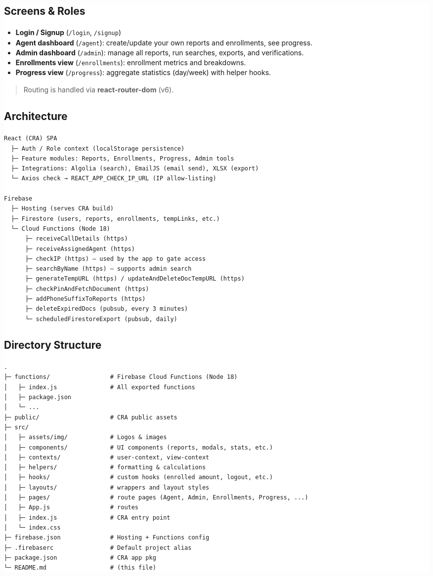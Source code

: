 ## Screens & Roles

* **Login / Signup** (`/login`, `/signup`)
* **Agent dashboard** (`/agent`): create/update your own reports and enrollments, see progress.
* **Admin dashboard** (`/admin`): manage all reports, run searches, exports, and verifications.
* **Enrollments view** (`/enrollments`): enrollment metrics and breakdowns.
* **Progress view** (`/progress`): aggregate statistics (day/week) with helper hooks.

> Routing is handled via **react-router-dom** (v6).

## Architecture

```
React (CRA) SPA
  ├─ Auth / Role context (localStorage persistence)
  ├─ Feature modules: Reports, Enrollments, Progress, Admin tools
  ├─ Integrations: Algolia (search), EmailJS (email send), XLSX (export)
  └─ Axios check → REACT_APP_CHECK_IP_URL (IP allow‑listing)

Firebase
  ├─ Hosting (serves CRA build)
  ├─ Firestore (users, reports, enrollments, tempLinks, etc.)
  └─ Cloud Functions (Node 18)
      ├─ receiveCallDetails (https)
      ├─ receiveAssignedAgent (https)
      ├─ checkIP (https) — used by the app to gate access
      ├─ searchByName (https) — supports admin search
      ├─ generateTempURL (https) / updateAndDeleteDocTempURL (https)
      ├─ checkPinAndFetchDocument (https)
      ├─ addPhoneSuffixToReports (https)
      ├─ deleteExpiredDocs (pubsub, every 3 minutes)
      └─ scheduledFirestoreExport (pubsub, daily)
```

## Directory Structure

```
.
├─ functions/                 # Firebase Cloud Functions (Node 18)
│   ├─ index.js               # All exported functions
│   ├─ package.json
│   └─ ...
├─ public/                    # CRA public assets
├─ src/
│   ├─ assets/img/            # Logos & images
│   ├─ components/            # UI components (reports, modals, stats, etc.)
│   ├─ contexts/              # user-context, view-context
│   ├─ helpers/               # formatting & calculations
│   ├─ hooks/                 # custom hooks (enrolled amount, logout, etc.)
│   ├─ layouts/               # wrappers and layout styles
│   ├─ pages/                 # route pages (Agent, Admin, Enrollments, Progress, ...)
│   ├─ App.js                 # routes
│   ├─ index.js               # CRA entry point
│   └─ index.css
├─ firebase.json              # Hosting + Functions config
├─ .firebaserc                # Default project alias
├─ package.json               # CRA app pkg
└─ README.md                  # (this file)
```
